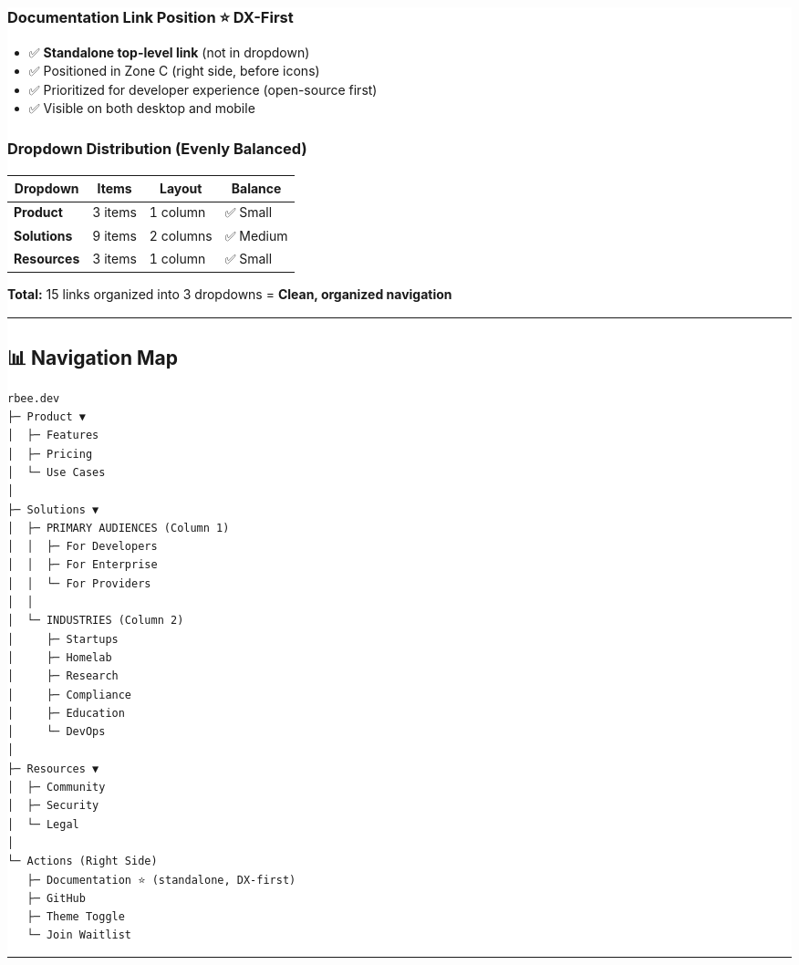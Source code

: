 ### **Documentation Link Position** ⭐ DX-First
- ✅ **Standalone top-level link** (not in dropdown)
- ✅ Positioned in Zone C (right side, before icons)
- ✅ Prioritized for developer experience (open-source first)
- ✅ Visible on both desktop and mobile

### **Dropdown Distribution** (Evenly Balanced)

| Dropdown | Items | Layout | Balance |
|----------|-------|--------|---------|
| **Product** | 3 items | 1 column | ✅ Small |
| **Solutions** | 9 items | 2 columns | ✅ Medium |
| **Resources** | 3 items | 1 column | ✅ Small |

**Total:** 15 links organized into 3 dropdowns = **Clean, organized navigation**

---

## 📊 Navigation Map

```
rbee.dev
├─ Product ▼
│  ├─ Features
│  ├─ Pricing
│  └─ Use Cases
│
├─ Solutions ▼
│  ├─ PRIMARY AUDIENCES (Column 1)
│  │  ├─ For Developers
│  │  ├─ For Enterprise
│  │  └─ For Providers
│  │
│  └─ INDUSTRIES (Column 2)
│     ├─ Startups
│     ├─ Homelab
│     ├─ Research
│     ├─ Compliance
│     ├─ Education
│     └─ DevOps
│
├─ Resources ▼
│  ├─ Community
│  ├─ Security
│  └─ Legal
│
└─ Actions (Right Side)
   ├─ Documentation ⭐ (standalone, DX-first)
   ├─ GitHub
   ├─ Theme Toggle
   └─ Join Waitlist
```

---